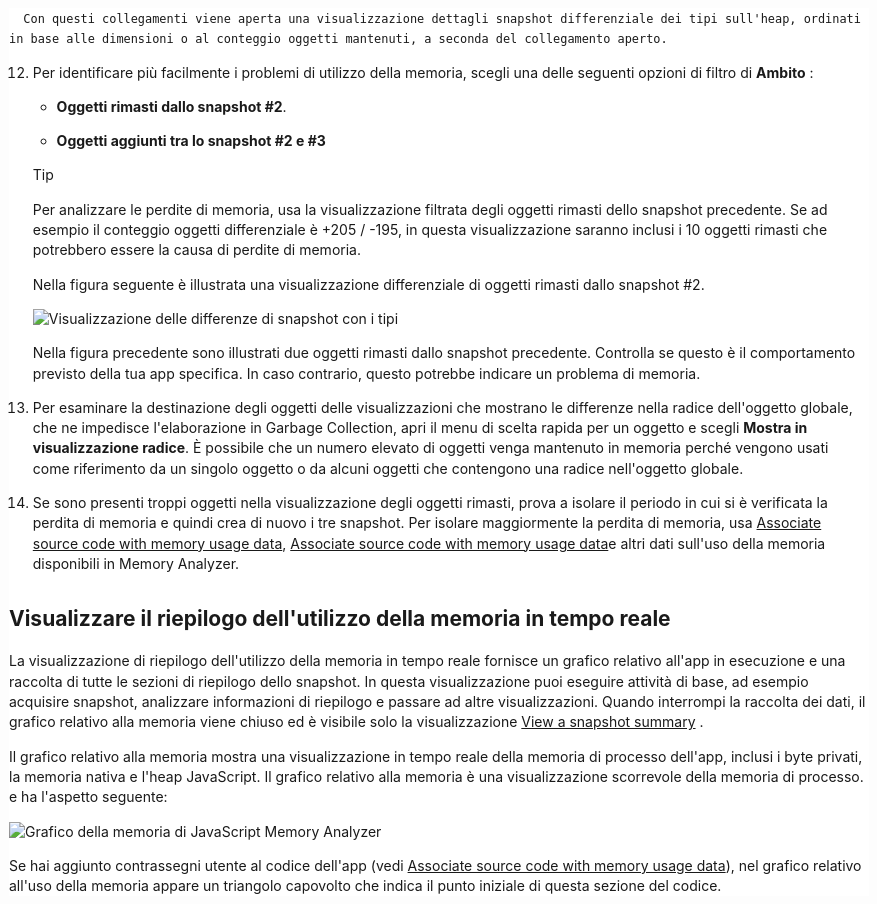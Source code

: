      Con questi collegamenti viene aperta una visualizzazione dettagli snapshot differenziale dei tipi sull'heap, ordinati in base alle dimensioni o al conteggio oggetti mantenuti, a seconda del collegamento aperto.  
  
12. Per identificare più facilmente i problemi di utilizzo della memoria, scegli una delle seguenti opzioni di filtro di **Ambito** :  
  
    - **Oggetti rimasti dallo snapshot #2**.  
  
    - **Oggetti aggiunti tra lo snapshot #2 e #3**  
  
    > [!TIP]
    > Per analizzare le perdite di memoria, usa la visualizzazione filtrata degli oggetti rimasti dello snapshot precedente. Se ad esempio il conteggio oggetti differenziale è +205 / -195, in questa visualizzazione saranno inclusi i 10 oggetti rimasti che potrebbero essere la causa di perdite di memoria.  
  
     Nella figura seguente è illustrata una visualizzazione differenziale di oggetti rimasti dallo snapshot #2.  
  
     ![Visualizzazione delle differenze di snapshot con i tipi](../profiling/media/js-mem-snapshot-diff.png "JS_Mem_Snapshot_Diff")  
  
     Nella figura precedente sono illustrati due oggetti rimasti dallo snapshot precedente. Controlla se questo è il comportamento previsto della tua app specifica. In caso contrario, questo potrebbe indicare un problema di memoria.  
  
13. Per esaminare la destinazione degli oggetti delle visualizzazioni che mostrano le differenze nella radice dell'oggetto globale, che ne impedisce l'elaborazione in Garbage Collection, apri il menu di scelta rapida per un oggetto e scegli **Mostra in visualizzazione radice**. È possibile che un numero elevato di oggetti venga mantenuto in memoria perché vengono usati come riferimento da un singolo oggetto o da alcuni oggetti che contengono una radice nell'oggetto globale.  
  
14. Se sono presenti troppi oggetti nella visualizzazione degli oggetti rimasti, prova a isolare il periodo in cui si è verificata la perdita di memoria e quindi crea di nuovo i tre snapshot. Per isolare maggiormente la perdita di memoria, usa [Associate source code with memory usage data](#JSConsoleCommands), [Associate source code with memory usage data](#JSConsoleCommands)e altri dati sull'uso della memoria disponibili in Memory Analyzer.  
  
## <a name="LiveMemory"></a> Visualizzare il riepilogo dell'utilizzo della memoria in tempo reale  
 La visualizzazione di riepilogo dell'utilizzo della memoria in tempo reale fornisce un grafico relativo all'app in esecuzione e una raccolta di tutte le sezioni di riepilogo dello snapshot. In questa visualizzazione puoi eseguire attività di base, ad esempio acquisire snapshot, analizzare informazioni di riepilogo e passare ad altre visualizzazioni. Quando interrompi la raccolta dei dati, il grafico relativo alla memoria viene chiuso ed è visibile solo la visualizzazione [View a snapshot summary](#SnapshotSummary) .  
  
 Il grafico relativo alla memoria mostra una visualizzazione in tempo reale della memoria di processo dell'app, inclusi i byte privati, la memoria nativa e l'heap JavaScript. Il grafico relativo alla memoria è una visualizzazione scorrevole della memoria di processo. e ha l'aspetto seguente:  
  
 ![Grafico della memoria di JavaScript Memory Analyzer](../profiling/media/js-mem-memory-graph.png "JS_Mem_Memory_Graph")  
  
 Se hai aggiunto contrassegni utente al codice dell'app (vedi [Associate source code with memory usage data](#JSConsoleCommands)), nel grafico relativo all'uso della memoria appare un triangolo capovolto che indica il punto iniziale di questa sezione del codice.  
  